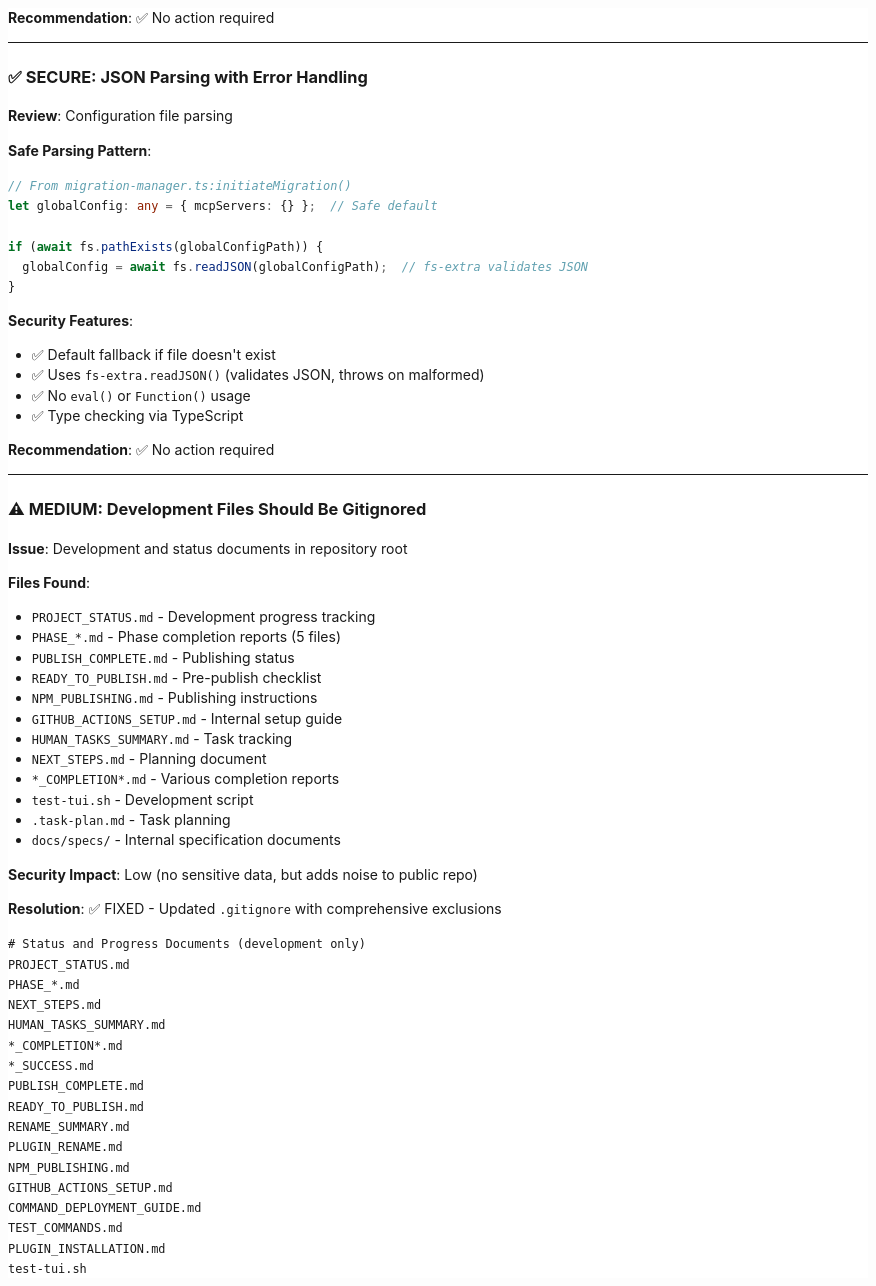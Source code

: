 **Recommendation**: ✅ No action required

---

### ✅ SECURE: JSON Parsing with Error Handling

**Review**: Configuration file parsing

**Safe Parsing Pattern**:
```typescript
// From migration-manager.ts:initiateMigration()
let globalConfig: any = { mcpServers: {} };  // Safe default

if (await fs.pathExists(globalConfigPath)) {
  globalConfig = await fs.readJSON(globalConfigPath);  // fs-extra validates JSON
}
```

**Security Features**:
- ✅ Default fallback if file doesn't exist
- ✅ Uses `fs-extra.readJSON()` (validates JSON, throws on malformed)
- ✅ No `eval()` or `Function()` usage
- ✅ Type checking via TypeScript

**Recommendation**: ✅ No action required

---

### ⚠️ MEDIUM: Development Files Should Be Gitignored

**Issue**: Development and status documents in repository root

**Files Found**:
- `PROJECT_STATUS.md` - Development progress tracking
- `PHASE_*.md` - Phase completion reports (5 files)
- `PUBLISH_COMPLETE.md` - Publishing status
- `READY_TO_PUBLISH.md` - Pre-publish checklist
- `NPM_PUBLISHING.md` - Publishing instructions
- `GITHUB_ACTIONS_SETUP.md` - Internal setup guide
- `HUMAN_TASKS_SUMMARY.md` - Task tracking
- `NEXT_STEPS.md` - Planning document
- `*_COMPLETION*.md` - Various completion reports
- `test-tui.sh` - Development script
- `.task-plan.md` - Task planning
- `docs/specs/` - Internal specification documents

**Security Impact**: Low (no sensitive data, but adds noise to public repo)

**Resolution**: ✅ FIXED - Updated `.gitignore` with comprehensive exclusions

```gitignore
# Status and Progress Documents (development only)
PROJECT_STATUS.md
PHASE_*.md
NEXT_STEPS.md
HUMAN_TASKS_SUMMARY.md
*_COMPLETION*.md
*_SUCCESS.md
PUBLISH_COMPLETE.md
READY_TO_PUBLISH.md
RENAME_SUMMARY.md
PLUGIN_RENAME.md
NPM_PUBLISHING.md
GITHUB_ACTIONS_SETUP.md
COMMAND_DEPLOYMENT_GUIDE.md
TEST_COMMANDS.md
PLUGIN_INSTALLATION.md
test-tui.sh
```